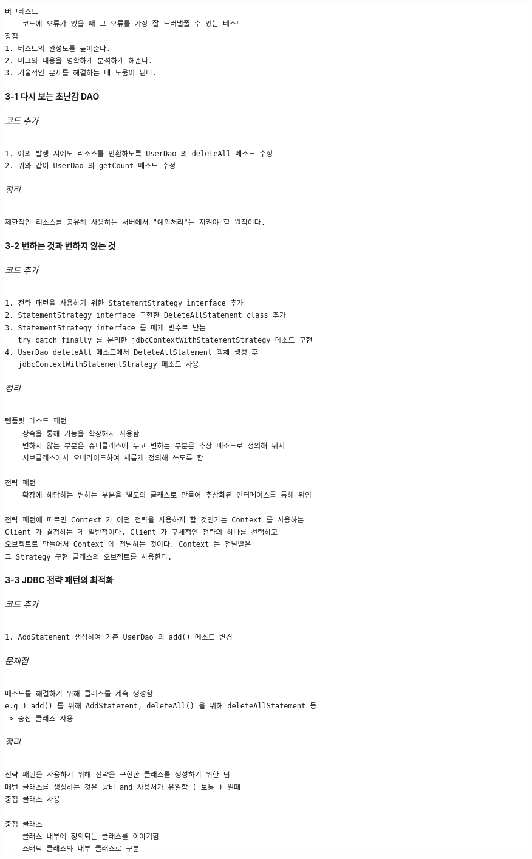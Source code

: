     버그테스트
        코드에 오류가 있을 때 그 오류를 가장 잘 드러낼줄 수 있는 테스트
    장점
    1. 테스트의 완성도를 높여준다.
    2. 버그의 내용을 명확하게 분석하게 해준다.
    3. 기술적인 문제를 해결하는 데 도움이 된다.    

#### 3-1 다시 보는 초난감 DAO
###### 코드 추가
    1. 예외 발생 시에도 리소스를 반환하도록 UserDao 의 deleteAll 메소드 수정
    2. 위와 같이 UserDao 의 getCount 메소드 수정
###### 정리
    제한적인 리소스를 공유해 사용하는 서버에서 "예외처리"는 지켜야 할 원칙이다.

#### 3-2 변하는 것과 변하지 않는 것
###### 코드 추가
    1. 전략 패턴을 사용하기 위한 StatementStrategy interface 추가
    2. StatementStrategy interface 구현한 DeleteAllStatement class 추가
    3. StatementStrategy interface 를 매개 변수로 받는 
       try catch finally 를 분리한 jdbcContextWithStatementStrategy 메소드 구현
    4. UserDao deleteAll 메소드에서 DeleteAllStatement 객체 생성 후 
       jdbcContextWithStatementStrategy 메소드 사용
###### 정리
    템플릿 메소드 패턴
        상속을 통해 기능을 확장해서 사용함
        변하지 않는 부분은 슈퍼클래스에 두고 변하는 부분은 추상 메소드로 정의해 둬서
        서브클래스에서 오버라이드하여 새롭게 정의해 쓰도록 함
    
    전략 패턴
        확장에 해당하는 변하는 부분을 별도의 클래스로 만들어 추상화된 인터페이스를 통해 위임
    
    전략 패턴에 따르면 Context 가 어떤 전략을 사용하게 할 것인가는 Context 를 사용하는
    Client 가 결정하는 게 일반적이다. Client 가 구체적인 전략의 하나를 선택하고 
    오브젝트로 만들어서 Context 에 전달하는 것이다. Context 는 전달받은 
    그 Strategy 구현 클래스의 오브젝트를 사용한다.
    
#### 3-3 JDBC 전략 패턴의 최적화
###### 코드 추가
    1. AddStatement 생성하여 기존 UserDao 의 add() 메소드 변경
###### 문제점
    메소드를 해결하기 위해 클래스를 계속 생성함
    e.g ) add() 를 위해 AddStatement, deleteAll() 을 위해 deleteAllStatement 등
    -> 중첩 클래스 사용
###### 정리
    전략 패턴을 사용하기 위해 전략을 구현한 클래스를 생성하기 위한 팁
    매번 클래스를 생성하는 것은 낭비 and 사용처가 유일함 ( 보통 ) 일때
    중첩 클래스 사용
    
    중첩 클래스
        클래스 내부에 정의되는 클래스를 이야기함
        스태틱 클래스와 내부 클래스로 구분
    